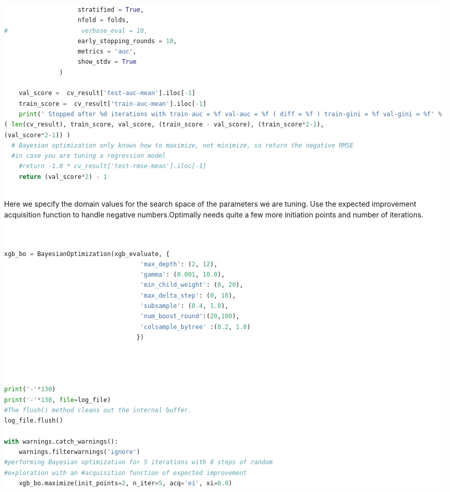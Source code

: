 ```python
                    stratified = True,
                    nfold = folds,
#                    verbose_eval = 10,
                    early_stopping_rounds = 10,
                    metrics = 'auc',
                    show_stdv = True
               )
    
    val_score =  cv_result['test-auc-mean'].iloc[-1]
    train_score =  cv_result['train-auc-mean'].iloc[-1]
    print(' Stopped after %d iterations with train-auc = %f val-auc = %f ( diff = %f ) train-gini = %f val-gini = %f' % ( len(cv_result), train_score, val_score, (train_score - val_score), (train_score*2-1),
(val_score*2-1)) )
  # Bayesian optimization only knows how to maximize, not minimize, so return the negative RMSE
  #in case you are tuning a regression model
    #return -1.0 * cv_result['test-rmse-mean'].iloc[-1]
    return (val_score*2) - 1



```

Here we specify the domain values for the search space of the parameters we are tuning. Use the expected improvement acquisition function to handle negative numbers.Optimally needs quite a few more initiation points and number of iterations.


```python


xgb_bo = BayesianOptimization(xgb_evaluate, {
                                     'max_depth': (2, 12),
                                     'gamma': (0.001, 10.0),
                                     'min_child_weight': (0, 20),
                                     'max_delta_step': (0, 10),
                                     'subsample': (0.4, 1.0),
                                     'num_boost_round':(20,100),
                                     'colsample_bytree' :(0.2, 1.0)
                                    })




print('-'*130)
print('-'*130, file=log_file)
#The flush() method cleans out the internal buffer.
log_file.flush()

with warnings.catch_warnings():
    warnings.filterwarnings('ignore')
#performing Bayesian optimization for 5 iterations with 8 steps of random 
#exploration with an #acquisition function of expected improvement    
    xgb_bo.maximize(init_points=2, n_iter=5, acq='ei', xi=0.0)
```
